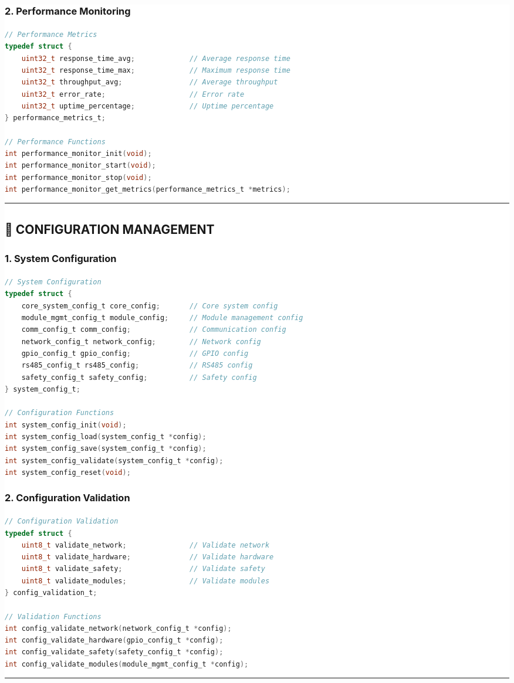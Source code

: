 ```c
```

### **2. Performance Monitoring**
```c
// Performance Metrics
typedef struct {
    uint32_t response_time_avg;             // Average response time
    uint32_t response_time_max;             // Maximum response time
    uint32_t throughput_avg;                // Average throughput
    uint32_t error_rate;                    // Error rate
    uint32_t uptime_percentage;             // Uptime percentage
} performance_metrics_t;

// Performance Functions
int performance_monitor_init(void);
int performance_monitor_start(void);
int performance_monitor_stop(void);
int performance_monitor_get_metrics(performance_metrics_t *metrics);
```

---

## 🔧 **CONFIGURATION MANAGEMENT**

### **1. System Configuration**
```c
// System Configuration
typedef struct {
    core_system_config_t core_config;       // Core system config
    module_mgmt_config_t module_config;     // Module management config
    comm_config_t comm_config;              // Communication config
    network_config_t network_config;        // Network config
    gpio_config_t gpio_config;              // GPIO config
    rs485_config_t rs485_config;            // RS485 config
    safety_config_t safety_config;          // Safety config
} system_config_t;

// Configuration Functions
int system_config_init(void);
int system_config_load(system_config_t *config);
int system_config_save(system_config_t *config);
int system_config_validate(system_config_t *config);
int system_config_reset(void);
```

### **2. Configuration Validation**
```c
// Configuration Validation
typedef struct {
    uint8_t validate_network;               // Validate network
    uint8_t validate_hardware;              // Validate hardware
    uint8_t validate_safety;                // Validate safety
    uint8_t validate_modules;               // Validate modules
} config_validation_t;

// Validation Functions
int config_validate_network(network_config_t *config);
int config_validate_hardware(gpio_config_t *config);
int config_validate_safety(safety_config_t *config);
int config_validate_modules(module_mgmt_config_t *config);
```

---
